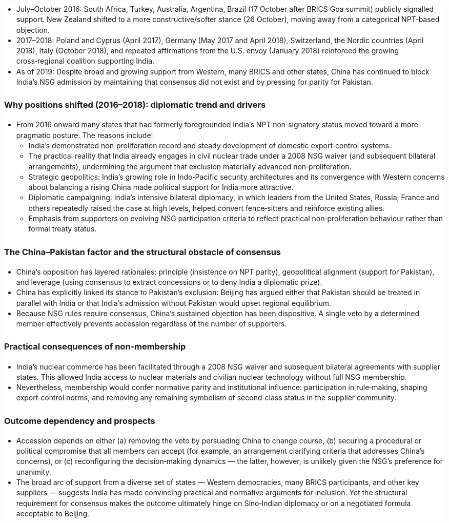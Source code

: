 - July–October 2016: South Africa, Turkey, Australia, Argentina, Brazil (17 October after BRICS Goa summit) publicly signalled support. New Zealand shifted to a more constructive/softer stance (26 October), moving away from a categorical NPT‑based objection.
- 2017–2018: Poland and Cyprus (April 2017), Germany (May 2017 and April 2018), Switzerland, the Nordic countries (April 2018), Italy (October 2018), and repeated affirmations from the U.S. envoy (January 2018) reinforced the growing cross‑regional coalition supporting India.
- As of 2019: Despite broad and growing support from Western, many BRICS and other states, China has continued to block India’s NSG admission by maintaining that consensus did not exist and by pressing for parity for Pakistan.

### Why positions shifted (2016–2018): diplomatic trend and drivers
- From 2016 onward many states that had formerly foregrounded India’s NPT non‑signatory status moved toward a more pragmatic posture. The reasons include:
  - India’s demonstrated non‑proliferation record and steady development of domestic export‑control systems.
  - The practical reality that India already engages in civil nuclear trade under a 2008 NSG waiver (and subsequent bilateral arrangements), undermining the argument that exclusion materially advanced non‑proliferation.
  - Strategic geopolitics: India’s growing role in Indo‑Pacific security architectures and its convergence with Western concerns about balancing a rising China made political support for India more attractive.
  - Diplomatic campaigning: India’s intensive bilateral diplomacy, in which leaders from the United States, Russia, France and others repeatedly raised the case at high levels, helped convert fence‑sitters and reinforce existing allies.
  - Emphasis from supporters on evolving NSG participation criteria to reflect practical non‑proliferation behaviour rather than formal treaty status.

### The China–Pakistan factor and the structural obstacle of consensus
- China’s opposition has layered rationales: principle (insistence on NPT parity), geopolitical alignment (support for Pakistan), and leverage (using consensus to extract concessions or to deny India a diplomatic prize).
- China has explicitly linked its stance to Pakistan’s exclusion: Beijing has argued either that Pakistan should be treated in parallel with India or that India’s admission without Pakistan would upset regional equilibrium.
- Because NSG rules require consensus, China’s sustained objection has been dispositive. A single veto by a determined member effectively prevents accession regardless of the number of supporters.

### Practical consequences of non‑membership
- India’s nuclear commerce has been facilitated through a 2008 NSG waiver and subsequent bilateral agreements with supplier states. This allowed India access to nuclear materials and civilian nuclear technology without full NSG membership.
- Nevertheless, membership would confer normative parity and institutional influence: participation in rule‑making, shaping export‑control norms, and removing any remaining symbolism of second‑class status in the supplier community.

### Outcome dependency and prospects
- Accession depends on either (a) removing the veto by persuading China to change course, (b) securing a procedural or political compromise that all members can accept (for example, an arrangement clarifying criteria that addresses China’s concerns), or (c) reconfiguring the decision‑making dynamics — the latter, however, is unlikely given the NSG’s preference for unanimity.
- The broad arc of support from a diverse set of states — Western democracies, many BRICS participants, and other key suppliers — suggests India has made convincing practical and normative arguments for inclusion. Yet the structural requirement for consensus makes the outcome ultimately hinge on Sino‑Indian diplomacy or on a negotiated formula acceptable to Beijing.
